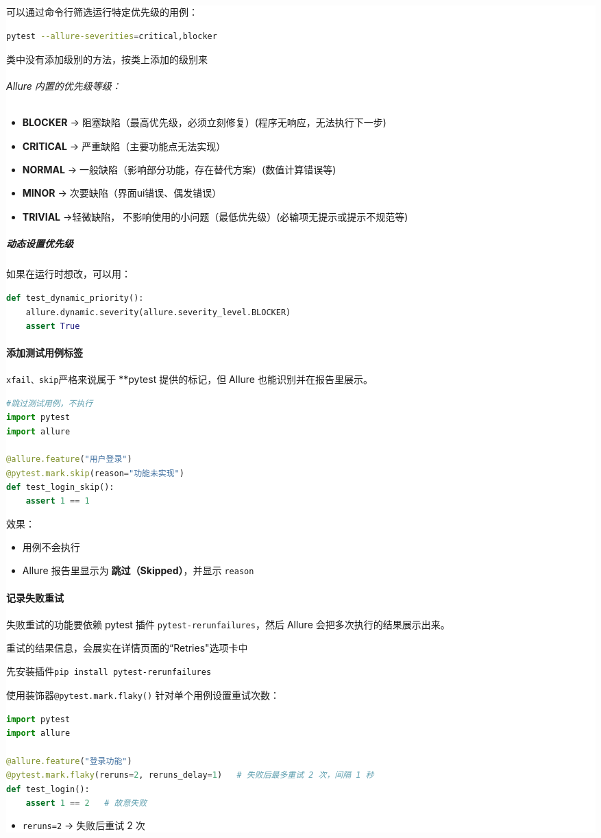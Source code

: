 可以通过命令行筛选运行特定优先级的用例：

```bash
pytest --allure-severities=critical,blocker
```

类中没有添加级别的方法，按类上添加的级别来
###### Allure 内置的优先级等级：

- **BLOCKER** → 阻塞缺陷（最高优先级，必须立刻修复）(程序无响应，无法执行下一步)
    
- **CRITICAL** → 严重缺陷（主要功能点无法实现）
    
- **NORMAL** → 一般缺陷（影响部分功能，存在替代方案）(数值计算错误等)
    
- **MINOR** → 次要缺陷（界面ui错误、偶发错误）
    
- **TRIVIAL** →轻微缺陷， 不影响使用的小问题（最低优先级）(必输项无提示或提示不规范等)

##### 动态设置优先级

如果在运行时想改，可以用：
```python
def test_dynamic_priority():
    allure.dynamic.severity(allure.severity_level.BLOCKER)
    assert True

```

#### 添加测试用例标签

`xfail、skip`严格来说属于 **pytest 提供的标记，但 Allure 也能识别并在报告里展示。


```python
#跳过测试用例，不执行
import pytest
import allure

@allure.feature("用户登录")
@pytest.mark.skip(reason="功能未实现")
def test_login_skip():
    assert 1 == 1

```
效果：
- 用例不会执行
    
- Allure 报告里显示为 **跳过（Skipped）**，并显示 `reason`

#### 记录失败重试

失败重试的功能要依赖 pytest 插件 `pytest-rerunfailures`，然后 Allure 会把多次执行的结果展示出来。

重试的结果信息，会展实在详情页面的“Retries"选项卡中

先安装插件`pip install pytest-rerunfailures`

使用装饰器`@pytest.mark.flaky()`
针对单个用例设置重试次数：
```python
import pytest
import allure

@allure.feature("登录功能")
@pytest.mark.flaky(reruns=2, reruns_delay=1)   # 失败后最多重试 2 次，间隔 1 秒
def test_login():
    assert 1 == 2   # 故意失败

```
- `reruns=2` → 失败后重试 2 次
    